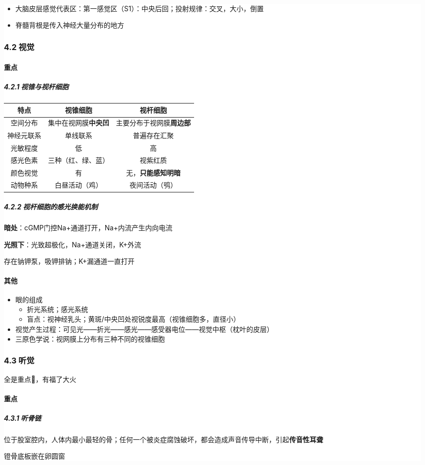 * 大脑皮层感觉代表区：第一感觉区（S1）：中央后回；投射规律：交叉，大小，倒置

* 脊髓背根是传入神经大量分布的地方



### 4.2 视觉

#### 重点

##### 4.2.1 视锥与视杆细胞

|    特点    |        视锥细胞        |          视杆细胞          |
| :--------: | :--------------------: | :------------------------: |
|  空间分布  | 集中在视网膜**中央凹** | 主要分布于视网膜**周边部** |
| 神经元联系 |        单线联系        |        普遍存在汇聚        |
|  光敏程度  |           低           |             高             |
|  感光色素  |   三种（红、绿、蓝）   |          视紫红质          |
|  颜色视觉  |           有           |    无，**只能感知明暗**    |
|  动物种系  |     白昼活动（鸡）     |       夜间活动（鸮）       |



##### 4.2.2 视杆细胞的感光换能机制

**暗处**：cGMP门控Na+通道打开，Na+内流产生内向电流

**光照下**：光致超极化，Na+通道关闭，K+外流

存在钠钾泵，吸钾排钠；K+漏通道一直打开



#### 其他

* 眼的组成
  * 折光系统；感光系统
  * 盲点：视神经乳头；黄斑/中央凹处视锐度最高（视锥细胞多，直径小）
* 视觉产生过程：可见光——折光——感光——感受器电位——视觉中枢（枕叶的皮层）
* 三原色学说：视网膜上分布有三种不同的视锥细胞



### 4.3 听觉

全是重点🥵，有福了大火

#### 重点

##### 4.3.1 听骨链

位于股室腔内，人体内最小最轻的骨；任何一个被炎症腐蚀破坏，都会造成声音传导中断，引起**传音性耳聋**

镫骨底板嵌在卵圆窗
